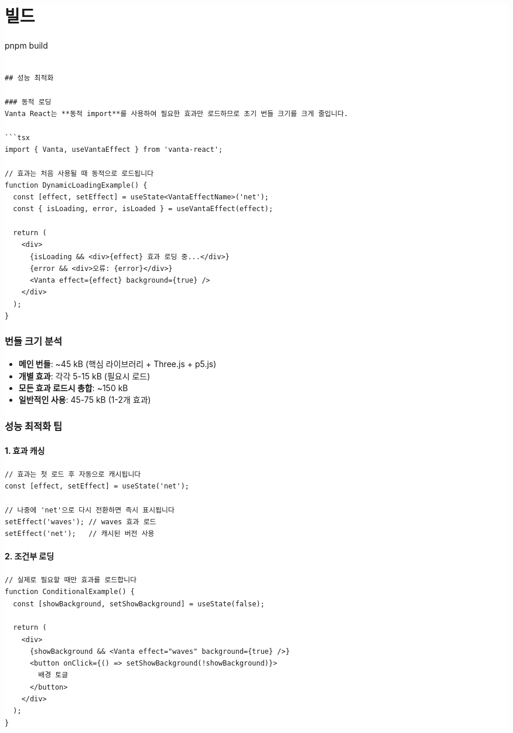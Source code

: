 # 빌드
pnpm build
```

## 성능 최적화

### 동적 로딩
Vanta React는 **동적 import**를 사용하여 필요한 효과만 로드하므로 초기 번들 크기를 크게 줄입니다.

```tsx
import { Vanta, useVantaEffect } from 'vanta-react';

// 효과는 처음 사용될 때 동적으로 로드됩니다
function DynamicLoadingExample() {
  const [effect, setEffect] = useState<VantaEffectName>('net');
  const { isLoading, error, isLoaded } = useVantaEffect(effect);

  return (
    <div>
      {isLoading && <div>{effect} 효과 로딩 중...</div>}
      {error && <div>오류: {error}</div>}
      <Vanta effect={effect} background={true} />
    </div>
  );
}
```

### 번들 크기 분석
- **메인 번들**: ~45 kB (핵심 라이브러리 + Three.js + p5.js)
- **개별 효과**: 각각 5-15 kB (필요시 로드)
- **모든 효과 로드시 총합**: ~150 kB
- **일반적인 사용**: 45-75 kB (1-2개 효과)

### 성능 최적화 팁

#### 1. 효과 캐싱
```tsx
// 효과는 첫 로드 후 자동으로 캐시됩니다
const [effect, setEffect] = useState('net');

// 나중에 'net'으로 다시 전환하면 즉시 표시됩니다
setEffect('waves'); // waves 효과 로드
setEffect('net');   // 캐시된 버전 사용
```

#### 2. 조건부 로딩
```tsx
// 실제로 필요할 때만 효과를 로드합니다
function ConditionalExample() {
  const [showBackground, setShowBackground] = useState(false);
  
  return (
    <div>
      {showBackground && <Vanta effect="waves" background={true} />}
      <button onClick={() => setShowBackground(!showBackground)}>
        배경 토글
      </button>
    </div>
  );
}
```
